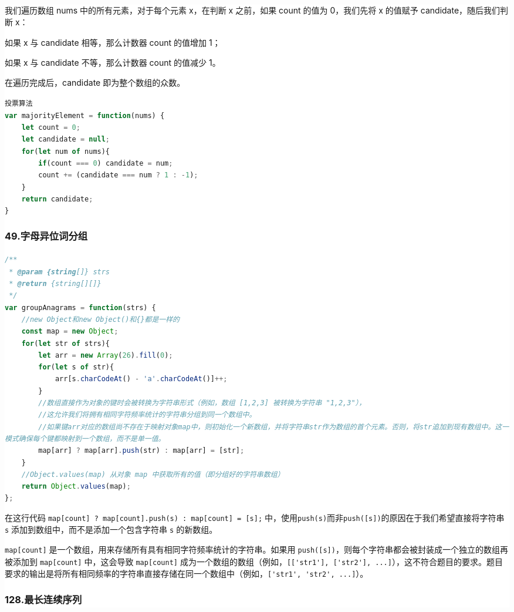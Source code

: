 我们遍历数组 nums 中的所有元素，对于每个元素 x，在判断 x 之前，如果 count 的值为 0，我们先将 x 的值赋予 candidate，随后我们判断 x：

如果 x 与 candidate 相等，那么计数器 count 的值增加 1；

如果 x 与 candidate 不等，那么计数器 count 的值减少 1。

在遍历完成后，candidate 即为整个数组的众数。

```javascript
投票算法
var majorityElement = function(nums) {
    let count = 0;
    let candidate = null;
    for(let num of nums){
        if(count === 0) candidate = num;
        count += (candidate === num ? 1 : -1);
    }
    return candidate;
}
```

### 49.字母异位词分组

```javascript
/**
 * @param {string[]} strs
 * @return {string[][]}
 */
var groupAnagrams = function(strs) {
    //new Object和new Object()和{}都是一样的
    const map = new Object;
    for(let str of strs){
        let arr = new Array(26).fill(0);
        for(let s of str){
            arr[s.charCodeAt() - 'a'.charCodeAt()]++;
        }
        //数组直接作为对象的键时会被转换为字符串形式（例如，数组 [1,2,3] 被转换为字符串 "1,2,3"），
        //这允许我们将拥有相同字符频率统计的字符串分组到同一个数组中。
        //如果键arr对应的数组尚不存在于映射对象map中，则初始化一个新数组，并将字符串str作为数组的首个元素。否则，将str追加到现有数组中。这一模式确保每个键都映射到一个数组，而不是单一值。
        map[arr] ? map[arr].push(str) : map[arr] = [str];
    }
    //Object.values(map) 从对象 map 中获取所有的值（即分组好的字符串数组）
    return Object.values(map);
};
```


在这行代码 `map[count] ? map[count].push(s) : map[count] = [s];` 中，使用`push(s)`而非`push([s])`的原因在于我们希望直接将字符串 `s` 添加到数组中，而不是添加一个包含字符串 `s` 的新数组。

`map[count]` 是一个数组，用来存储所有具有相同字符频率统计的字符串。如果用 `push([s])`，则每个字符串都会被封装成一个独立的数组再被添加到 `map[count]` 中，这会导致 `map[count]` 成为一个数组的数组（例如，`[['str1'], ['str2'], ...]`），这不符合题目的要求。题目要求的输出是将所有相同频率的字符串直接存储在同一个数组中（例如，`['str1', 'str2', ...]`）。

### 128.最长连续序列
